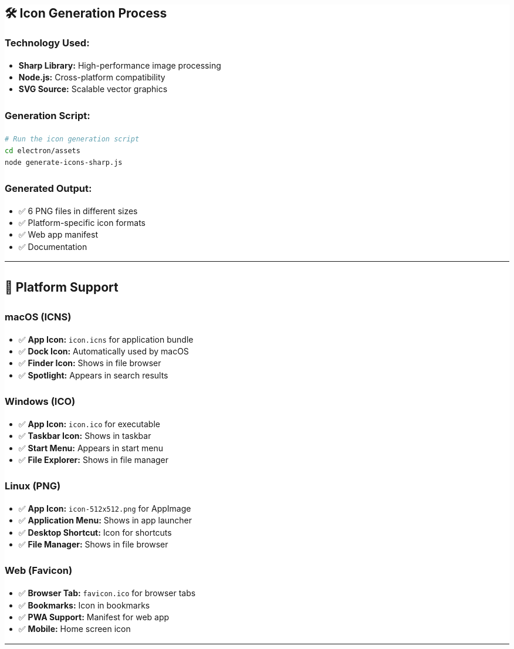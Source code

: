 
## 🛠️ **Icon Generation Process**

### **Technology Used:**
- **Sharp Library:** High-performance image processing
- **Node.js:** Cross-platform compatibility
- **SVG Source:** Scalable vector graphics

### **Generation Script:**
```bash
# Run the icon generation script
cd electron/assets
node generate-icons-sharp.js
```

### **Generated Output:**
- ✅ 6 PNG files in different sizes
- ✅ Platform-specific icon formats
- ✅ Web app manifest
- ✅ Documentation

---

## 📱 **Platform Support**

### **macOS (ICNS)**
- ✅ **App Icon:** `icon.icns` for application bundle
- ✅ **Dock Icon:** Automatically used by macOS
- ✅ **Finder Icon:** Shows in file browser
- ✅ **Spotlight:** Appears in search results

### **Windows (ICO)**
- ✅ **App Icon:** `icon.ico` for executable
- ✅ **Taskbar Icon:** Shows in taskbar
- ✅ **Start Menu:** Appears in start menu
- ✅ **File Explorer:** Shows in file manager

### **Linux (PNG)**
- ✅ **App Icon:** `icon-512x512.png` for AppImage
- ✅ **Application Menu:** Shows in app launcher
- ✅ **Desktop Shortcut:** Icon for shortcuts
- ✅ **File Manager:** Shows in file browser

### **Web (Favicon)**
- ✅ **Browser Tab:** `favicon.ico` for browser tabs
- ✅ **Bookmarks:** Icon in bookmarks
- ✅ **PWA Support:** Manifest for web app
- ✅ **Mobile:** Home screen icon

---